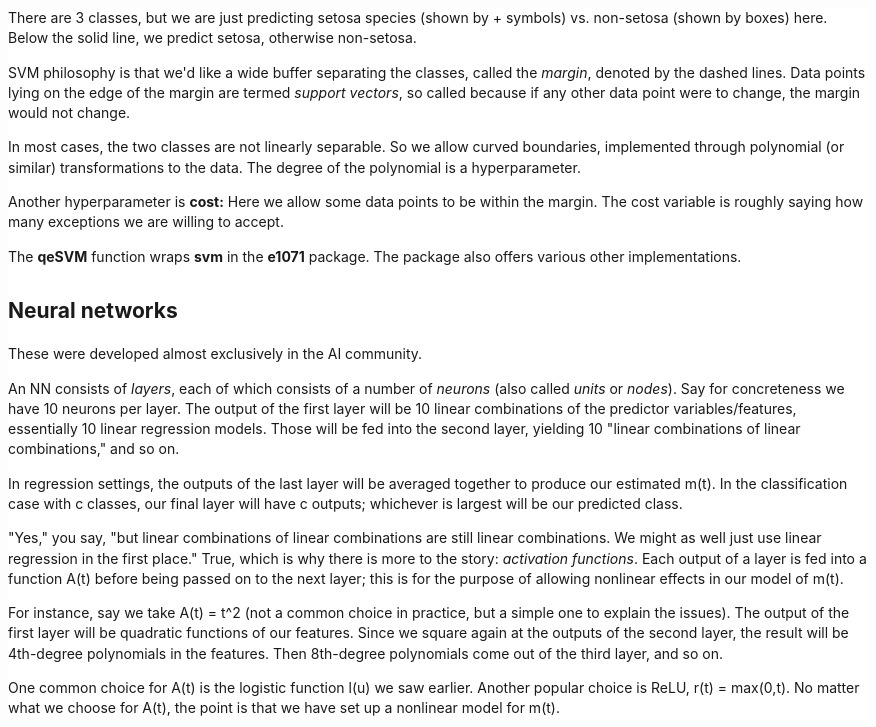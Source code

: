 There are 3 classes, but we are just predicting setosa species (shown by + 
symbols) vs. non-setosa (shown by boxes) here.  Below the solid line,
we predict setosa, otherwise non-setosa.  

SVM philosophy is that we'd like a wide buffer separating the classes,
called the *margin*, denoted by the dashed lines.  Data points lying on
the edge of the margin are termed *support vectors*, so called because
if any other data point were to change, the margin would not change.

In most cases, the two classes are not linearly separable.  So we allow
curved boundaries, implemented through polynomial (or similar)
transformations to the data.  The degree of the polynomial is a
hyperparameter. 

Another hyperparameter is **cost:**  Here we allow some data points to
be within the margin.  The cost variable is roughly saying how many
exceptions we are willing to accept.

The **qeSVM** function wraps **svm** in the **e1071** package.  The
package also offers various other implementations.

## Neural networks

These were developed almost exclusively in the AI community.

An NN consists of *layers*, each of which consists of a number of
*neurons* (also called *units* or *nodes*).  Say for concreteness we
have 10 neurons per layer.  The output of the first layer will be 10
linear combinations of the predictor variables/features, essentially 10
linear regression models.  Those will be fed into the second layer,
yielding 10 "linear combinations of linear combinations," and so on.

In regression settings, the outputs of the last layer will be averaged
together to produce our estimated m(t).  In the classification case with
c classes, our final layer will have c outputs; whichever is largest
will be our predicted class.

"Yes," you say, "but linear combinations of linear combinations are
still linear combinations.  We might as well just use linear regression
in the first place."  True, which is why there is more to the story:
*activation functions*.  Each output of a layer is fed into a function
A(t) before being passed on to the next layer; this is for the purpose
of allowing nonlinear effects in our model of m(t).

For instance, say we take A(t) = t^2 (not a common choice in practice,
but a simple one to explain the issues).  The output of the first layer
will be quadratic functions of our features.  Since we square again at
the outputs of the second layer, the result will be 4th-degree
polynomials in the features.  Then 8th-degree polynomials come out of
the third layer, and so on.

One common choice for A(t) is the logistic function l(u) we saw earlier.
Another popular choice is ReLU, r(t) = max(0,t).  No matter what we
choose for A(t), the point is that we have set up a nonlinear model for
m(t).
